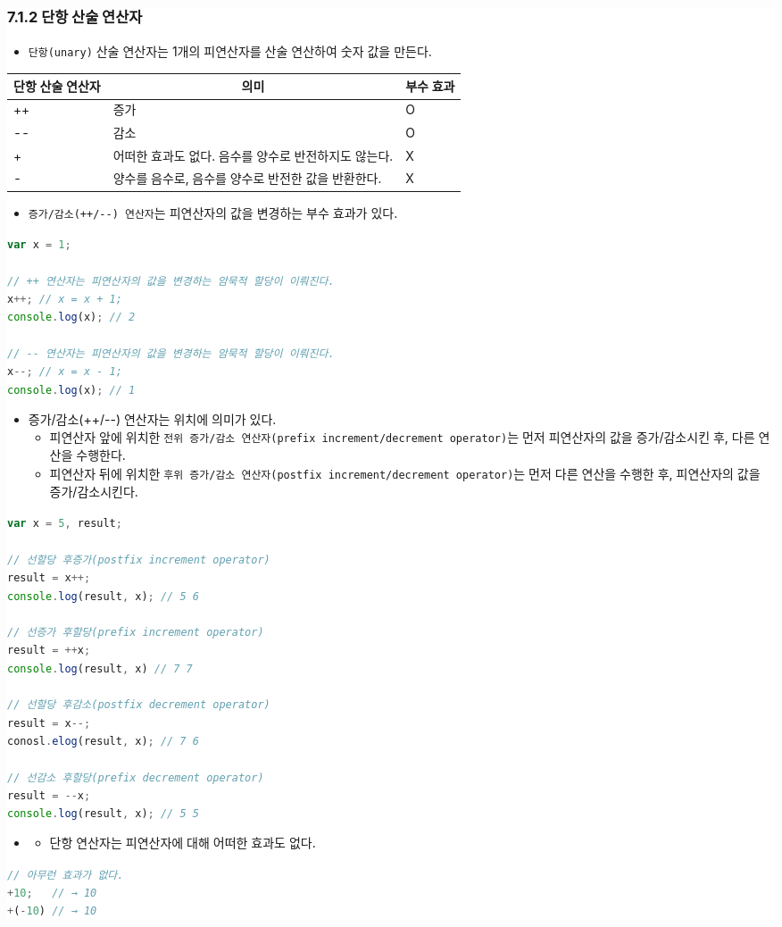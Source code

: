 ### 7.1.2 단항 산술 연산자

- `단항(unary)` 산술 연산자는 1개의 피연산자를 산술 연산하여 숫자 값을 만든다.

| 단항 산술 연산자 | 의미 | 부수 효과 |
| --- | --- | --- |
| ++ | 증가 | O |
| -- | 감소  | O |
| + | 어떠한 효과도 없다. 음수를 양수로 반전하지도 않는다. | X |
| - | 양수를 음수로, 음수를 양수로 반전한 값을 반환한다. | X |
- `증가/감소(++/--) 연산자`는 피연산자의 값을 변경하는 부수 효과가 있다.

```jsx
var x = 1;

// ++ 연산자는 피연산자의 값을 변경하는 암묵적 할당이 이뤄진다.
x++; // x = x + 1;
console.log(x); // 2

// -- 연산자는 피연산자의 값을 변경하는 암묵적 할당이 이뤄진다.
x--; // x = x - 1;
console.log(x); // 1
```

- 증가/감소(++/--) 연산자는 위치에 의미가 있다.
    - 피연산자 앞에 위치한 `전위 증가/감소 연산자(prefix increment/decrement operator)`는 먼저 피연산자의 값을 증가/감소시킨 후, 다른 연산을 수행한다.
    - 피연산자 뒤에 위치한 `후위 증가/감소 연산자(postfix increment/decrement operator)`는 먼저 다른 연산을 수행한 후, 피연산자의 값을 증가/감소시킨다.

```jsx
var x = 5, result;

// 선할당 후증가(postfix increment operator)
result = x++;
console.log(result, x); // 5 6

// 선증가 후할당(prefix increment operator)
result = ++x;
console.log(result, x) // 7 7

// 선할당 후감소(postfix decrement operator)
result = x--;
conosl.elog(result, x); // 7 6

// 선감소 후할당(prefix decrement operator)
result = --x;
console.log(result, x); // 5 5
```

- + 단항 연산자는 피연산자에 대해 어떠한 효과도 없다.

```jsx
// 아무런 효과가 없다.
+10;   // → 10
+(-10) // → 10
```
